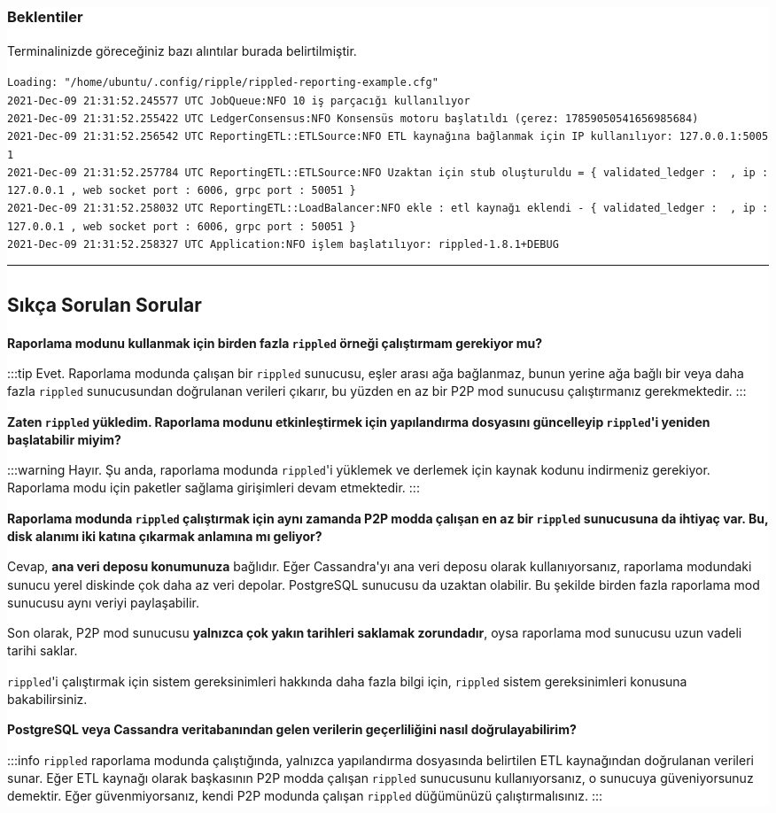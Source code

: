 ### Beklentiler

Terminalinizde göreceğiniz bazı alıntılar burada belirtilmiştir.

```text
Loading: "/home/ubuntu/.config/ripple/rippled-reporting-example.cfg"
2021-Dec-09 21:31:52.245577 UTC JobQueue:NFO 10 iş parçacığı kullanılıyor
2021-Dec-09 21:31:52.255422 UTC LedgerConsensus:NFO Konsensüs motoru başlatıldı (çerez: 17859050541656985684)
2021-Dec-09 21:31:52.256542 UTC ReportingETL::ETLSource:NFO ETL kaynağına bağlanmak için IP kullanılıyor: 127.0.0.1:50051
2021-Dec-09 21:31:52.257784 UTC ReportingETL::ETLSource:NFO Uzaktan için stub oluşturuldu = { validated_ledger :  , ip : 127.0.0.1 , web socket port : 6006, grpc port : 50051 }
2021-Dec-09 21:31:52.258032 UTC ReportingETL::LoadBalancer:NFO ekle : etl kaynağı eklendi - { validated_ledger :  , ip : 127.0.0.1 , web socket port : 6006, grpc port : 50051 }
2021-Dec-09 21:31:52.258327 UTC Application:NFO işlem başlatılıyor: rippled-1.8.1+DEBUG
```

---

## Sıkça Sorulan Sorular


**Raporlama modunu kullanmak için birden fazla `rippled` örneği çalıştırmam gerekiyor mu?**

:::tip
Evet. Raporlama modunda çalışan bir `rippled` sunucusu, eşler arası ağa bağlanmaz, bunun yerine ağa bağlı bir veya daha fazla `rippled` sunucusundan doğrulanan verileri çıkarır, bu yüzden en az bir P2P mod sunucusu çalıştırmanız gerekmektedir.
:::

**Zaten `rippled` yükledim. Raporlama modunu etkinleştirmek için yapılandırma dosyasını güncelleyip `rippled`'i yeniden başlatabilir miyim?** 

:::warning
Hayır. Şu anda, raporlama modunda `rippled`'i yüklemek ve derlemek için kaynak kodunu indirmeniz gerekiyor. Raporlama modu için paketler sağlama girişimleri devam etmektedir.
:::

**Raporlama modunda `rippled` çalıştırmak için aynı zamanda P2P modda çalışan en az bir `rippled` sunucusuna da ihtiyaç var. Bu, disk alanımı iki katına çıkarmak anlamına mı geliyor?** 

Cevap, **ana veri deposu konumunuza** bağlıdır. Eğer Cassandra'yı ana veri deposu olarak kullanıyorsanız, raporlama modundaki sunucu yerel diskinde çok daha az veri depolar. PostgreSQL sunucusu da uzaktan olabilir. Bu şekilde birden fazla raporlama mod sunucusu aynı veriyi paylaşabilir.

Son olarak, P2P mod sunucusu **yalnızca çok yakın tarihleri saklamak zorundadır**, oysa raporlama mod sunucusu uzun vadeli tarihi saklar.

`rippled`'i çalıştırmak için sistem gereksinimleri hakkında daha fazla bilgi için, `rippled` sistem gereksinimleri konusuna bakabilirsiniz.

**PostgreSQL veya Cassandra veritabanından gelen verilerin geçerliliğini nasıl doğrulayabilirim?**

:::info
`rippled` raporlama modunda çalıştığında, yalnızca yapılandırma dosyasında belirtilen ETL kaynağından doğrulanan verileri sunar. Eğer ETL kaynağı olarak başkasının P2P modda çalışan `rippled` sunucusunu kullanıyorsanız, o sunucuya güveniyorsunuz demektir. Eğer güvenmiyorsanız, kendi P2P modunda çalışan `rippled` düğümünüzü çalıştırmalısınız.
:::
